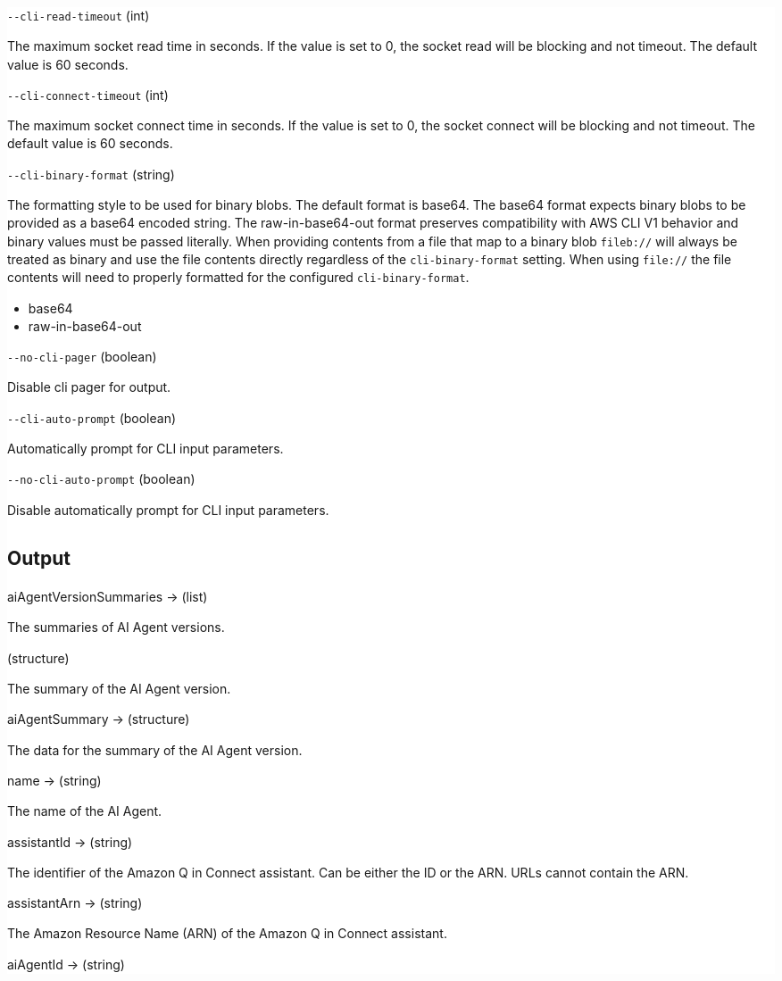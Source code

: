 `--cli-read-timeout` (int)

The maximum socket read time in seconds. If the value is set to 0, the socket read will be blocking and not timeout. The default value is 60 seconds.

`--cli-connect-timeout` (int)

The maximum socket connect time in seconds. If the value is set to 0, the socket connect will be blocking and not timeout. The default value is 60 seconds.

`--cli-binary-format` (string)

The formatting style to be used for binary blobs. The default format is base64. The base64 format expects binary blobs to be provided as a base64 encoded string. The raw-in-base64-out format preserves compatibility with AWS CLI V1 behavior and binary values must be passed literally. When providing contents from a file that map to a binary blob `fileb://` will always be treated as binary and use the file contents directly regardless of the `cli-binary-format` setting. When using `file://` the file contents will need to properly formatted for the configured `cli-binary-format`.

- base64
- raw-in-base64-out

`--no-cli-pager` (boolean)

Disable cli pager for output.

`--cli-auto-prompt` (boolean)

Automatically prompt for CLI input parameters.

`--no-cli-auto-prompt` (boolean)

Disable automatically prompt for CLI input parameters.

## Output

aiAgentVersionSummaries -> (list)

The summaries of AI Agent versions.

(structure)

The summary of the AI Agent version.

aiAgentSummary -> (structure)

The data for the summary of the AI Agent version.

name -> (string)

The name of the AI Agent.

assistantId -> (string)

The identifier of the Amazon Q in Connect assistant. Can be either the ID or the ARN. URLs cannot contain the ARN.

assistantArn -> (string)

The Amazon Resource Name (ARN) of the Amazon Q in Connect assistant.

aiAgentId -> (string)
